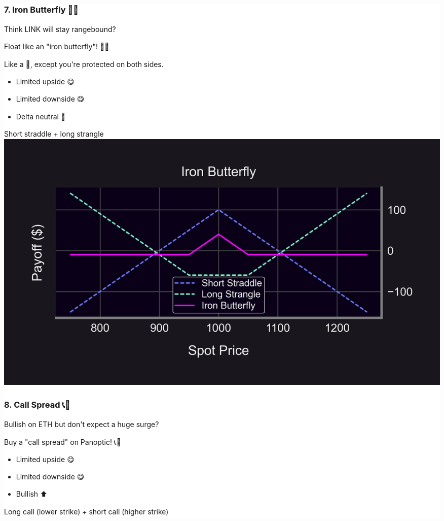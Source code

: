 
### 7. Iron Butterfly 🥌🦋
Think LINK will stay rangebound?

Float like an "iron butterfly"! 🥌🦋

Like a 🦖, except you're protected on both sides.

-   Limited upside 😋
    
-   Limited downside 😋
    
-   Delta neutral 🫥
    

Short straddle + long strangle
![img-8](./img-8.png)

### 8. Call Spread 📞🧈
Bullish on ETH but don't expect a huge surge?

Buy a "call spread" on Panoptic! 📞🧈

-   Limited upside 😋
    
-   Limited downside 😋
    
-   Bullish ⬆️
    

Long call (lower strike) + short call (higher strike)